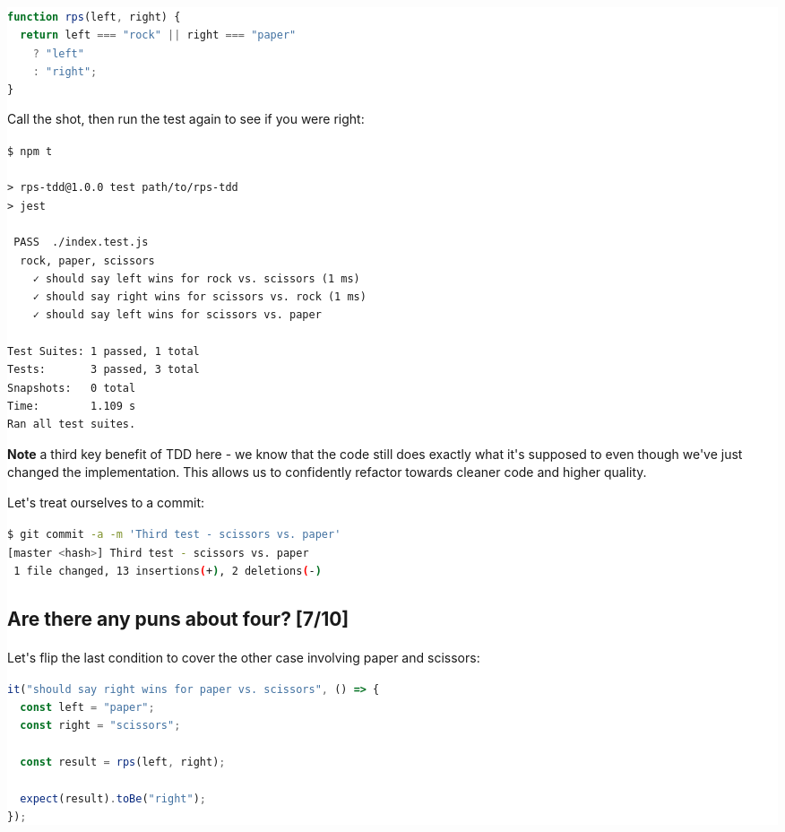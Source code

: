 ```js
function rps(left, right) {
  return left === "rock" || right === "paper"
    ? "left"
    : "right";
}
```

Call the shot, then run the test again to see if you were right:

```
$ npm t

> rps-tdd@1.0.0 test path/to/rps-tdd
> jest

 PASS  ./index.test.js
  rock, paper, scissors
    ✓ should say left wins for rock vs. scissors (1 ms)
    ✓ should say right wins for scissors vs. rock (1 ms)
    ✓ should say left wins for scissors vs. paper

Test Suites: 1 passed, 1 total
Tests:       3 passed, 3 total
Snapshots:   0 total
Time:        1.109 s
Ran all test suites.
```

**Note** a third key benefit of TDD here - we know that the code still does exactly what it's supposed to even though we've just changed the implementation. This allows us to confidently refactor towards cleaner code and higher quality.

Let's treat ourselves to a commit:

```bash
$ git commit -a -m 'Third test - scissors vs. paper'
[master <hash>] Third test - scissors vs. paper
 1 file changed, 13 insertions(+), 2 deletions(-)
```

## Are there any puns about four? [7/10]

Let's flip the last condition to cover the other case involving paper and scissors:

```js
it("should say right wins for paper vs. scissors", () => {
  const left = "paper";
  const right = "scissors";

  const result = rps(left, right);

  expect(result).toBe("right");
});
```


  [additional weapons]: https://en.wikipedia.org/wiki/Rock_paper_scissors#Additional_weapons
  [audit]: https://docs.npmjs.com/cli-commands/audit.html
  [call the shot]: https://markhneedham.com/blog/2010/07/28/tdd-call-your-shots/
  [each]: https://jestjs.io/docs/en/api#testeachtablename-fn-timeout
  [dropped support]: https://jestjs.io/blog/2020/05/05/jest-26#other-breaking-changes-in-jest-26
  [fund]: https://docs.npmjs.com/cli-commands/fund.html
  [Git BASH]: https://gitforwindows.org/
  [github]: https://github.com/textbook/rps-tdd
  [Jasmine]: https://jasmine.github.io/
  [Jest]: https://jestjs.io/
  [matcher methods]: https://jestjs.io/docs/en/expect
  [Mocha]: https://mochajs.org/
  [Node]: https://nodejs.org/
  [OCP]: https://en.wikipedia.org/wiki/Open%E2%80%93closed_principle
  [RFC 0017]: https://github.com/npm/rfcs/blob/2d2f00457ab19b3003eb6ac5ab3d250259fd5a81/accepted/0017-add-funding-support.md
  [Rock Paper Scissors]: https://en.wikipedia.org/wiki/Rock_paper_scissors
  [Stryker]: https://stryker-mutator.io/
  [tape]: https://www.npmjs.com/package/tape
  [the Jest docs]: https://jestjs.io/docs/en/expect#tothrowerror
  [the next article]: {filename}/development/js-tdd-e2e.md
  [the NPM docs]: https://docs.npmjs.com/files/package.json
  [the semver calculator]: https://semver.npmjs.com/
  [WSL]: https://docs.microsoft.com/en-us/windows/wsl/about
  [XP]: http://wiki.c2.com/?ExtremeProgramming